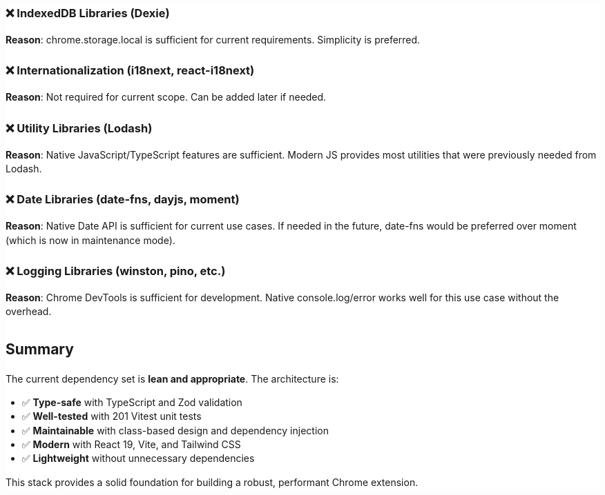 ### ❌ IndexedDB Libraries (Dexie)

**Reason**: chrome.storage.local is sufficient for current requirements. Simplicity is preferred.

### ❌ Internationalization (i18next, react-i18next)

**Reason**: Not required for current scope. Can be added later if needed.

### ❌ Utility Libraries (Lodash)

**Reason**: Native JavaScript/TypeScript features are sufficient. Modern JS provides most utilities that were previously needed from Lodash.

### ❌ Date Libraries (date-fns, dayjs, moment)

**Reason**: Native Date API is sufficient for current use cases. If needed in the future, date-fns would be preferred over moment (which is now in maintenance mode).

### ❌ Logging Libraries (winston, pino, etc.)

**Reason**: Chrome DevTools is sufficient for development. Native console.log/error works well for this use case without the overhead.

## Summary

The current dependency set is **lean and appropriate**. The architecture is:

- ✅ **Type-safe** with TypeScript and Zod validation
- ✅ **Well-tested** with 201 Vitest unit tests
- ✅ **Maintainable** with class-based design and dependency injection
- ✅ **Modern** with React 19, Vite, and Tailwind CSS
- ✅ **Lightweight** without unnecessary dependencies

This stack provides a solid foundation for building a robust, performant Chrome extension.
